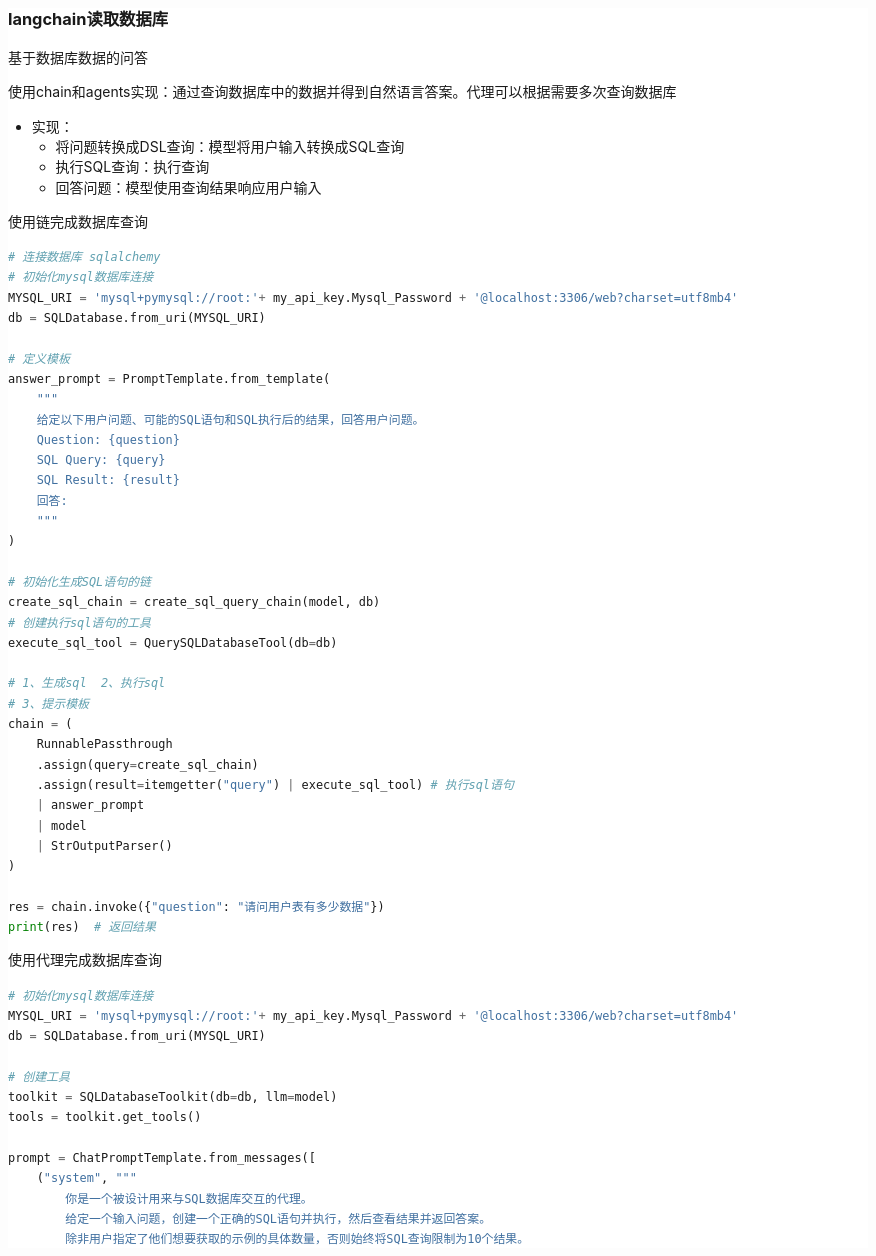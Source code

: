 ### langchain读取数据库

基于数据库数据的问答

使用chain和agents实现：通过查询数据库中的数据并得到自然语言答案。代理可以根据需要多次查询数据库

- 实现：
    - 将问题转换成DSL查询：模型将用户输入转换成SQL查询
    - 执行SQL查询：执行查询
    - 回答问题：模型使用查询结果响应用户输入

使用链完成数据库查询
```python
# 连接数据库 sqlalchemy
# 初始化mysql数据库连接
MYSQL_URI = 'mysql+pymysql://root:'+ my_api_key.Mysql_Password + '@localhost:3306/web?charset=utf8mb4'
db = SQLDatabase.from_uri(MYSQL_URI)

# 定义模板
answer_prompt = PromptTemplate.from_template(
    """
    给定以下用户问题、可能的SQL语句和SQL执行后的结果，回答用户问题。
    Question: {question}
    SQL Query: {query}
    SQL Result: {result}
    回答:
    """
)

# 初始化生成SQL语句的链
create_sql_chain = create_sql_query_chain(model, db)
# 创建执行sql语句的工具
execute_sql_tool = QuerySQLDatabaseTool(db=db)

# 1、生成sql  2、执行sql 
# 3、提示模板  
chain = (
    RunnablePassthrough
    .assign(query=create_sql_chain)
    .assign(result=itemgetter("query") | execute_sql_tool) # 执行sql语句
    | answer_prompt
    | model
    | StrOutputParser()
)

res = chain.invoke({"question": "请问用户表有多少数据"})
print(res)  # 返回结果
```

使用代理完成数据库查询
```python
# 初始化mysql数据库连接
MYSQL_URI = 'mysql+pymysql://root:'+ my_api_key.Mysql_Password + '@localhost:3306/web?charset=utf8mb4'
db = SQLDatabase.from_uri(MYSQL_URI)

# 创建工具
toolkit = SQLDatabaseToolkit(db=db, llm=model)
tools = toolkit.get_tools()

prompt = ChatPromptTemplate.from_messages([
    ("system", """
        你是一个被设计用来与SQL数据库交互的代理。
        给定一个输入问题，创建一个正确的SQL语句并执行，然后查看结果并返回答案。
        除非用户指定了他们想要获取的示例的具体数量，否则始终将SQL查询限制为10个结果。
```